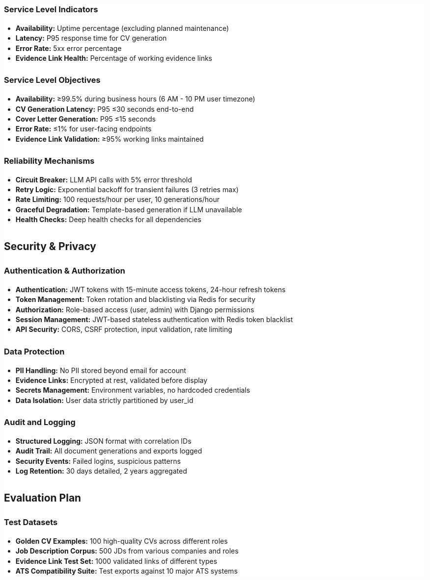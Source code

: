 ### Service Level Indicators
- **Availability:** Uptime percentage (excluding planned maintenance)
- **Latency:** P95 response time for CV generation
- **Error Rate:** 5xx error percentage
- **Evidence Link Health:** Percentage of working evidence links

### Service Level Objectives
- **Availability:** ≥99.5% during business hours (6 AM - 10 PM user timezone)
- **CV Generation Latency:** P95 ≤30 seconds end-to-end
- **Cover Letter Generation:** P95 ≤15 seconds
- **Error Rate:** ≤1% for user-facing endpoints
- **Evidence Link Validation:** ≥95% working links maintained

### Reliability Mechanisms
- **Circuit Breaker:** LLM API calls with 5% error threshold
- **Retry Logic:** Exponential backoff for transient failures (3 retries max)
- **Rate Limiting:** 100 requests/hour per user, 10 generations/hour
- **Graceful Degradation:** Template-based generation if LLM unavailable
- **Health Checks:** Deep health checks for all dependencies

## Security & Privacy

### Authentication & Authorization
- **Authentication:** JWT tokens with 15-minute access tokens, 24-hour refresh tokens
- **Token Management:** Token rotation and blacklisting via Redis for security
- **Authorization:** Role-based access (user, admin) with Django permissions
- **Session Management:** JWT-based stateless authentication with Redis token blacklist
- **API Security:** CORS, CSRF protection, input validation, rate limiting

### Data Protection
- **PII Handling:** No PII stored beyond email for account
- **Evidence Links:** Encrypted at rest, validated before display
- **Secrets Management:** Environment variables, no hardcoded credentials
- **Data Isolation:** User data strictly partitioned by user_id

### Audit and Logging
- **Structured Logging:** JSON format with correlation IDs
- **Audit Trail:** All document generations and exports logged
- **Security Events:** Failed logins, suspicious patterns
- **Log Retention:** 30 days detailed, 2 years aggregated

## Evaluation Plan

### Test Datasets
- **Golden CV Examples:** 100 high-quality CVs across different roles
- **Job Description Corpus:** 500 JDs from various companies and roles
- **Evidence Link Test Set:** 1000 validated links of different types
- **ATS Compatibility Suite:** Test exports against 10 major ATS systems
